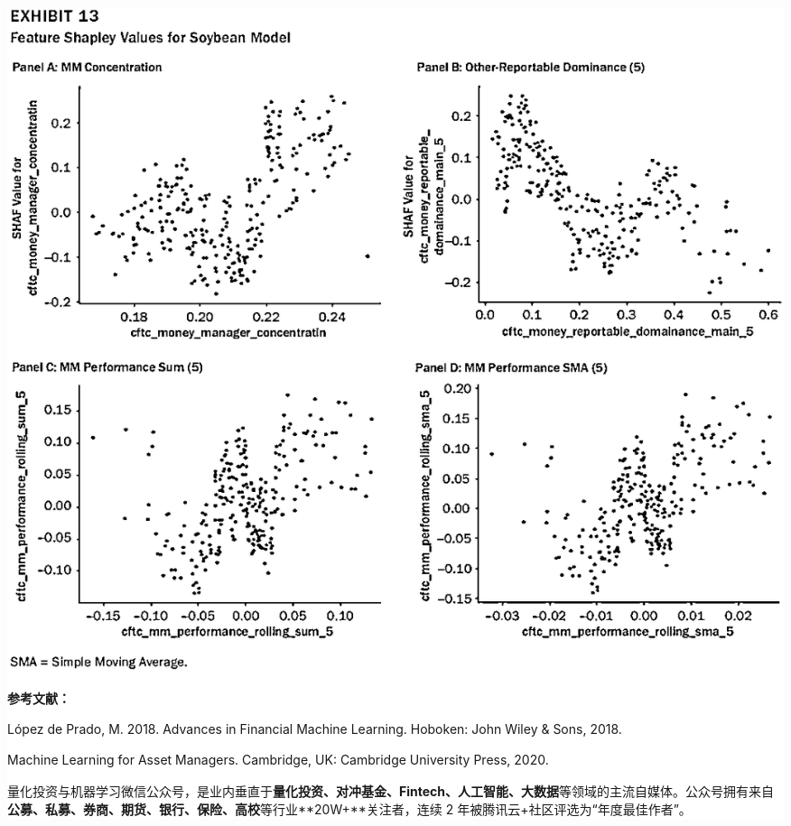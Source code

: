 ![](img/f0b8c587c45efe4fa758d90243d377e7.png)

**参考文献：**

López de Prado, M. 2018\. Advances in Financial Machine Learning. Hoboken: John Wiley & Sons, 2018.

Machine Learning for Asset Managers. Cambridge, UK: Cambridge University Press, 2020.

量化投资与机器学习微信公众号，是业内垂直于**量化投资、对冲基金、Fintech、人工智能、大数据**等领域的主流自媒体。公众号拥有来自**公募、私募、券商、期货、银行、保险、高校**等行业**20W+**关注者，连续 2 年被腾讯云+社区评选为“年度最佳作者”。